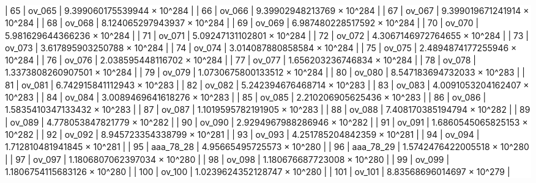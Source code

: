 | 65 | ov_065 | 9.399060175539944 × 10^284 |
| 66 | ov_066 | 9.39902948213769 × 10^284 |
| 67 | ov_067 | 9.399019671241914 × 10^284 |
| 68 | ov_068 | 8.124065297943937 × 10^284 |
| 69 | ov_069 | 6.987480228517592 × 10^284 |
| 70 | ov_070 | 5.981629644366236 × 10^284 |
| 71 | ov_071 | 5.09247131102801 × 10^284 |
| 72 | ov_072 | 4.3067146972764655 × 10^284 |
| 73 | ov_073 | 3.617895903250788 × 10^284 |
| 74 | ov_074 | 3.014087880858584 × 10^284 |
| 75 | ov_075 | 2.4894874177255946 × 10^284 |
| 76 | ov_076 | 2.038595448116702 × 10^284 |
| 77 | ov_077 | 1.656203236746834 × 10^284 |
| 78 | ov_078 | 1.3373808260907501 × 10^284 |
| 79 | ov_079 | 1.0730675800133512 × 10^284 |
| 80 | ov_080 | 8.547183694732033 × 10^283 |
| 81 | ov_081 | 6.742915841112943 × 10^283 |
| 82 | ov_082 | 5.242394676468714 × 10^283 |
| 83 | ov_083 | 4.0091053204162407 × 10^283 |
| 84 | ov_084 | 3.0089469641618276 × 10^283 |
| 85 | ov_085 | 2.210206905625436 × 10^283 |
| 86 | ov_086 | 1.5835410347133432 × 10^283 |
| 87 | ov_087 | 1.1019595782191905 × 10^283 |
| 88 | ov_088 | 7.408170385194794 × 10^282 |
| 89 | ov_089 | 4.778053847821779 × 10^282 |
| 90 | ov_090 | 2.9294967988286946 × 10^282 |
| 91 | ov_091 | 1.6860545065825153 × 10^282 |
| 92 | ov_092 | 8.945723354338799 × 10^281 |
| 93 | ov_093 | 4.251785204842359 × 10^281 |
| 94 | ov_094 | 1.712810481941845 × 10^281 |
| 95 | aaa_78_28 | 4.95665495725573 × 10^280 |
| 96 | aaa_78_29 | 1.5742476422005518 × 10^280 |
| 97 | ov_097 | 1.1806807062397034 × 10^280 |
| 98 | ov_098 | 1.180676687723008 × 10^280 |
| 99 | ov_099 | 1.1806754115683126 × 10^280 |
| 100 | ov_100 | 1.0239624352128747 × 10^280 |
| 101 | ov_101 | 8.83568696014697 × 10^279 |